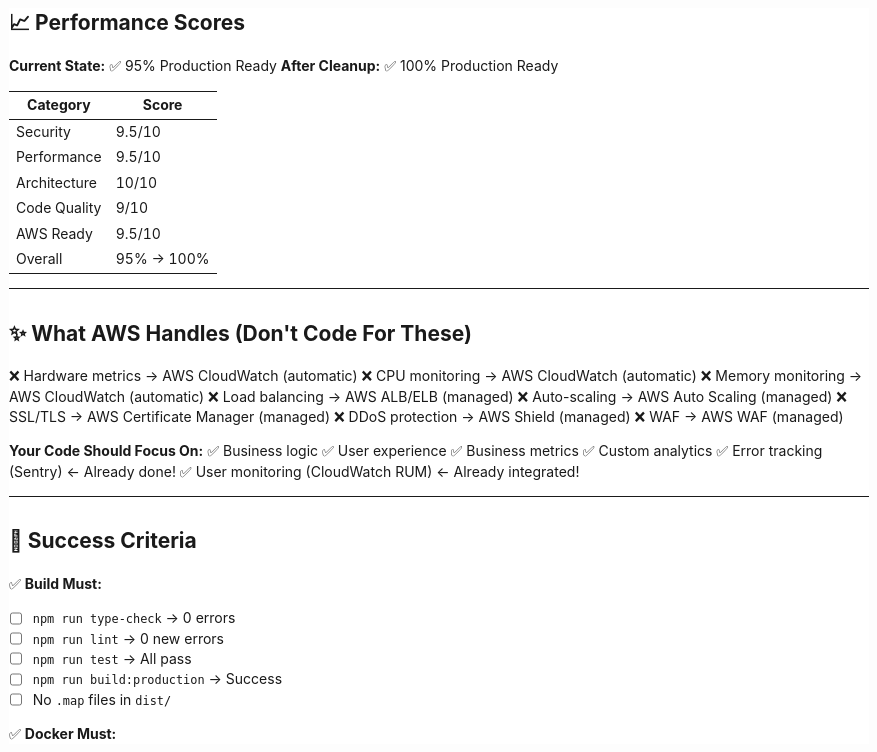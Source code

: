 
## 📈 Performance Scores

**Current State:** ✅ 95% Production Ready
**After Cleanup:** ✅ 100% Production Ready

| Category     | Score      |
| ------------ | ---------- |
| Security     | 9.5/10     |
| Performance  | 9.5/10     |
| Architecture | 10/10      |
| Code Quality | 9/10       |
| AWS Ready    | 9.5/10     |
| Overall      | 95% → 100% |

---

## ✨ What AWS Handles (Don't Code For These)

❌ Hardware metrics → AWS CloudWatch (automatic)
❌ CPU monitoring → AWS CloudWatch (automatic)
❌ Memory monitoring → AWS CloudWatch (automatic)
❌ Load balancing → AWS ALB/ELB (managed)
❌ Auto-scaling → AWS Auto Scaling (managed)
❌ SSL/TLS → AWS Certificate Manager (managed)
❌ DDoS protection → AWS Shield (managed)
❌ WAF → AWS WAF (managed)

**Your Code Should Focus On:**
✅ Business logic
✅ User experience
✅ Business metrics
✅ Custom analytics
✅ Error tracking (Sentry) ← Already done!
✅ User monitoring (CloudWatch RUM) ← Already integrated!

---

## 🎯 Success Criteria

✅ **Build Must:**

- [ ] `npm run type-check` → 0 errors
- [ ] `npm run lint` → 0 new errors
- [ ] `npm run test` → All pass
- [ ] `npm run build:production` → Success
- [ ] No `.map` files in `dist/`

✅ **Docker Must:**
